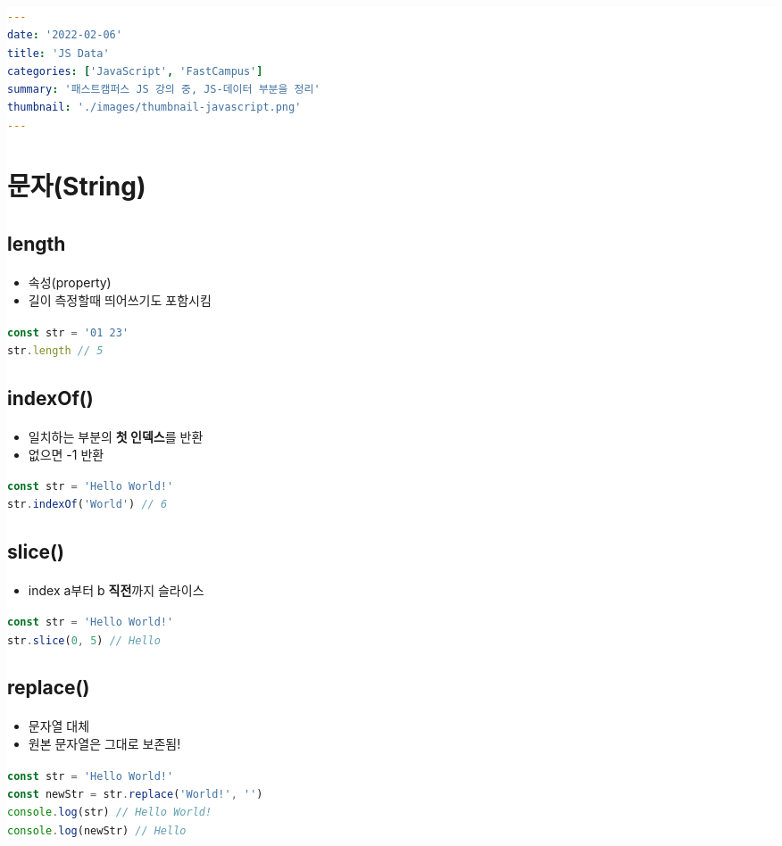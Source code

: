 ```yaml
---
date: '2022-02-06'
title: 'JS Data'
categories: ['JavaScript', 'FastCampus']
summary: '패스트캠퍼스 JS 강의 중, JS-데이터 부분을 정리'
thumbnail: './images/thumbnail-javascript.png'
---
```


# 문자(String)

## length

- 속성(property)
- 길이 측정할때 띄어쓰기도 포함시킴

```js
const str = '01 23'
str.length // 5
```

## indexOf()

- 일치하는 부분의 **첫 인덱스**를 반환
- 없으면 -1 반환

```js
const str = 'Hello World!'
str.indexOf('World') // 6
```

## slice()

- index a부터 b **직전**까지 슬라이스

```js
const str = 'Hello World!'
str.slice(0, 5) // Hello
```

## replace()

- 문자열 대체
- 원본 문자열은 그대로 보존됨!

```js
const str = 'Hello World!'
const newStr = str.replace('World!', '')
console.log(str) // Hello World!
console.log(newStr) // Hello
```

